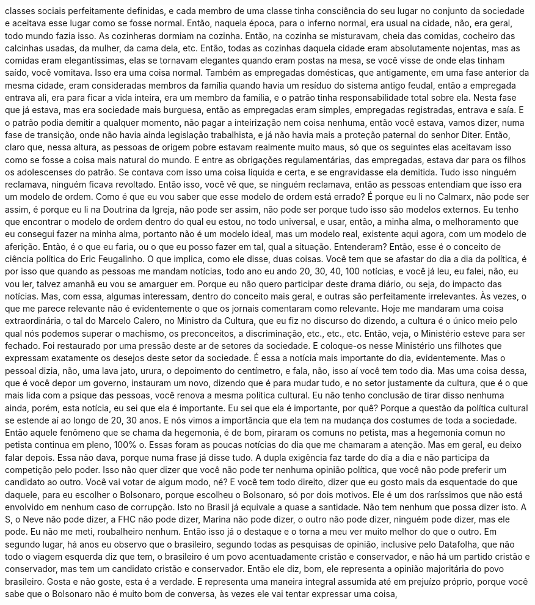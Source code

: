 classes sociais perfeitamente definidas, e cada membro de uma classe tinha consciência do seu lugar no conjunto da sociedade e aceitava esse lugar como se fosse normal. Então, naquela época, para o inferno normal, era usual na cidade, não, era geral, todo mundo fazia isso. As cozinheras dormiam na cozinha. Então, na cozinha se misturavam, cheia das comidas, cocheiro das calcinhas usadas, da mulher, da cama dela, etc. Então, todas as cozinhas daquela cidade eram absolutamente nojentas, mas as comidas eram elegantíssimas, elas se tornavam elegantes quando eram postas na mesa, se você visse de onde elas tinham saído, você vomitava. Isso era uma coisa normal. Também as empregadas domésticas, que antigamente, em uma fase anterior da mesma cidade, eram consideradas membros da família quando havia um resíduo do sistema antigo feudal, então a empregada entrava ali, era para ficar a vida inteira, era um membro da família, e o patrão tinha responsabilidade total sobre ela. Nesta fase que já estava, mas era sociedade mais burguesa, então as empregadas eram simples, empregadas registradas, entrava e saía. E o patrão podia demitir a qualquer momento, não pagar a inteirização nem coisa nenhuma, então você estava, vamos dizer, numa fase de transição, onde não havia ainda legislação trabalhista, e já não havia mais a proteção paternal do senhor Diter. Então, claro que, nessa altura, as pessoas de origem pobre estavam realmente muito maus, só que os seguintes elas aceitavam isso como se fosse a coisa mais natural do mundo. E entre as obrigações regulamentárias, das empregadas, estava dar para os filhos os adolescenses do patrão. Se contava com isso uma coisa líquida e certa, e se engravidasse ela demitida. Tudo isso ninguém reclamava, ninguém ficava revoltado. Então isso, você vê que, se ninguém reclamava, então as pessoas entendiam que isso era um modelo de ordem. Como é que eu vou saber que esse modelo de ordem está errado? É porque eu li no Calmarx, não pode ser assim, é porque eu li na Doutrina da Igreja, não pode ser assim, não pode ser porque tudo isso são modelos externos. Eu tenho que encontrar o modelo de ordem dentro do qual eu estou, no todo universal, e usar, então, a minha alma, o melhoramento que eu consegui fazer na minha alma, portanto não é um modelo ideal, mas um modelo real, existente aqui agora, com um modelo de aferição. Então, é o que eu faria, ou o que eu posso fazer em tal, qual a situação. Entenderam? Então, esse é o conceito de ciência política do Eric Feugalinho. O que implica, como ele disse, duas coisas. Você tem que se afastar do dia a dia da política, é por isso que quando as pessoas me mandam notícias, todo ano eu ando 20, 30, 40, 100 notícias, e você já leu, eu falei, não, eu vou ler, talvez amanhã eu vou se amarguer em. Porque eu não quero participar deste drama diário, ou seja, do impacto das notícias. Mas, com essa, algumas interessam, dentro do conceito mais geral, e outras são perfeitamente irrelevantes. Às vezes, o que me parece relevante não é evidentemente o que os jornais comentaram como relevante. Hoje me mandaram uma coisa extraordinária, o tal do Marcelo Calero, no Ministro da Cultura, que eu fiz no discurso do dizendo, a cultura é o único meio pelo qual nós podemos superar o machismo, os preconceitos, a discriminação, etc., etc., etc. Então, veja, o Ministério esteve para ser fechado. Foi restaurado por uma pressão deste ar de setores da sociedade. E coloque-os nesse Ministério uns filhotes que expressam exatamente os desejos deste setor da sociedade. É essa a notícia mais importante do dia, evidentemente. Mas o pessoal dizia, não, uma lava jato, urura, o depoimento do centímetro, e fala, não, isso aí você tem todo dia. Mas uma coisa dessa, que é você depor um governo, instauram um novo, dizendo que é para mudar tudo, e no setor justamente da cultura, que é o que mais lida com a psique das pessoas, você renova a mesma política cultural. Eu não tenho conclusão de tirar disso nenhuma ainda, porém, esta notícia, eu sei que ela é importante. Eu sei que ela é importante, por quê? Porque a questão da política cultural se estende aí ao longo de 20, 30 anos. E nós vimos a importância que ela tem na mudança dos costumes de toda a sociedade. Então aquele fenômeno que se chama da hegemonia, é de bom, piraram os comuns no petista, mas a hegemonia comun no petista continua em pleno, 100% o. Essas foram as poucas notícias do dia que me chamaram a atenção. Mas em geral, eu deixo falar depois. Essa não dava, porque numa frase já disse tudo. A dupla exigência faz tarde do dia a dia e não participa da competição pelo poder. Isso não quer dizer que você não pode ter nenhuma opinião política, que você não pode preferir um candidato ao outro. Você vai votar de algum modo, né? E você tem todo direito, dizer que eu gosto mais da esquentade do que daquele, para eu escolher o Bolsonaro, porque escolheu o Bolsonaro, só por dois motivos. Ele é um dos raríssimos que não está envolvido em nenhum caso de corrupção. Isto no Brasil já equivale a quase a santidade. Não tem nenhum que possa dizer isto. A S, o Neve não pode dizer, a FHC não pode dizer, Marina não pode dizer, o outro não pode dizer, ninguém pode dizer, mas ele pode. Eu não me meti, roubalheiro nenhum. Então isso já o destaque e o torna a meu ver muito melhor do que o outro. Em segundo lugar, há anos eu observo que o brasileiro, segundo todas as pesquisas de opinião, inclusive pelo Datafolha, que não todo o viagem esquerda diz que tem, o brasileiro é um povo acentuadamente cristão e conservador, e não há um partido cristão e conservador, mas tem um candidato cristão e conservador. Então ele diz, bom, ele representa a opinião majoritária do povo brasileiro. Gosta e não goste, esta é a verdade. E representa uma maneira integral assumida até em prejuízo próprio, porque você sabe que o Bolsonaro não é muito bom de conversa, às vezes ele vai tentar expressar uma coisa,
